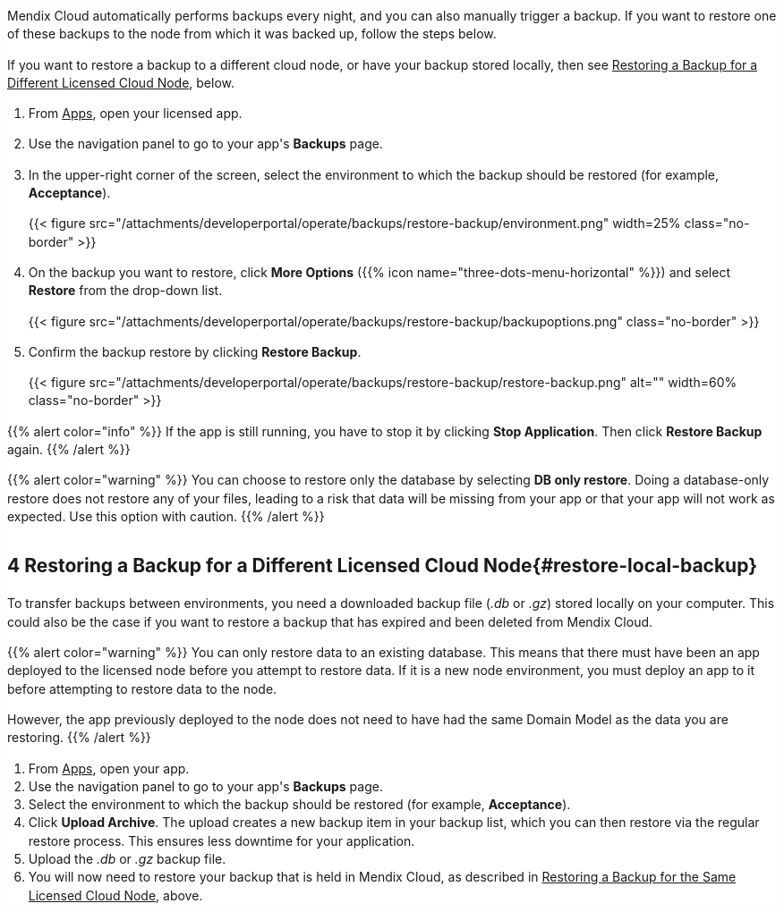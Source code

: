 Mendix Cloud automatically performs backups every night, and you can also manually trigger a backup. If you want to restore one of these backups to the node from which it was backed up, follow the steps below.

If you want to restore a backup to a different cloud node, or have your backup stored locally, then see [Restoring a Backup for a Different Licensed Cloud Node](#restore-local-backup), below.

1. From [Apps](https://sprintr.home.mendix.com), open your licensed app.
1. Use the navigation panel to go to your app's **Backups** page.
1. In the upper-right corner of the screen, select the environment to which the backup should be restored (for example, **Acceptance**).

    {{< figure src="/attachments/developerportal/operate/backups/restore-backup/environment.png" width=25% class="no-border" >}}

1. On the backup you want to restore, click **More Options** ({{% icon name="three-dots-menu-horizontal" %}}) and select **Restore** from the drop-down list.

    {{< figure src="/attachments/developerportal/operate/backups/restore-backup/backupoptions.png" class="no-border" >}}

1. Confirm the backup restore by clicking **Restore Backup**.

    {{< figure src="/attachments/developerportal/operate/backups/restore-backup/restore-backup.png" alt="" width=60% class="no-border" >}}

{{% alert color="info" %}}
If the app is still running, you have to stop it by clicking **Stop Application**. Then click **Restore Backup** again.
{{% /alert %}}

{{% alert color="warning" %}}
You can choose to restore only the database by selecting **DB only restore**. Doing a database-only restore does not restore any of your files, leading to a risk that data will be missing from your app or that your app will not work as expected. Use this option with caution.
{{% /alert %}}

## 4 Restoring a Backup for a Different Licensed Cloud Node{#restore-local-backup}

To transfer backups between environments, you need a downloaded backup file (*.db* or *.gz*) stored locally on your computer. This could also be the case if you want to restore a backup that has expired and been deleted from Mendix Cloud.

{{% alert color="warning" %}}
You can only restore data to an existing database. This means that there must have been an app deployed to the licensed node before you attempt to restore data. If it is a new node environment, you must deploy an app to it before attempting to restore data to the node.

However, the app previously deployed to the node does not need to have had the same Domain Model as the data you are restoring.
{{% /alert %}}

1. From [Apps](https://sprintr.home.mendix.com), open your app.
1. Use the navigation panel to go to your app's **Backups** page.
1. Select the environment to which the backup should be restored (for example, **Acceptance**).
1. Click **Upload Archive**. The upload creates a new backup item in your backup list, which you can then restore via the regular restore process. This ensures less downtime for your application.
1. Upload the *.db* or *.gz* backup file.
1. You will now need to restore your backup that is held in Mendix Cloud, as described in [Restoring a Backup for the Same Licensed Cloud Node](#restore-cloud-backup), above.
